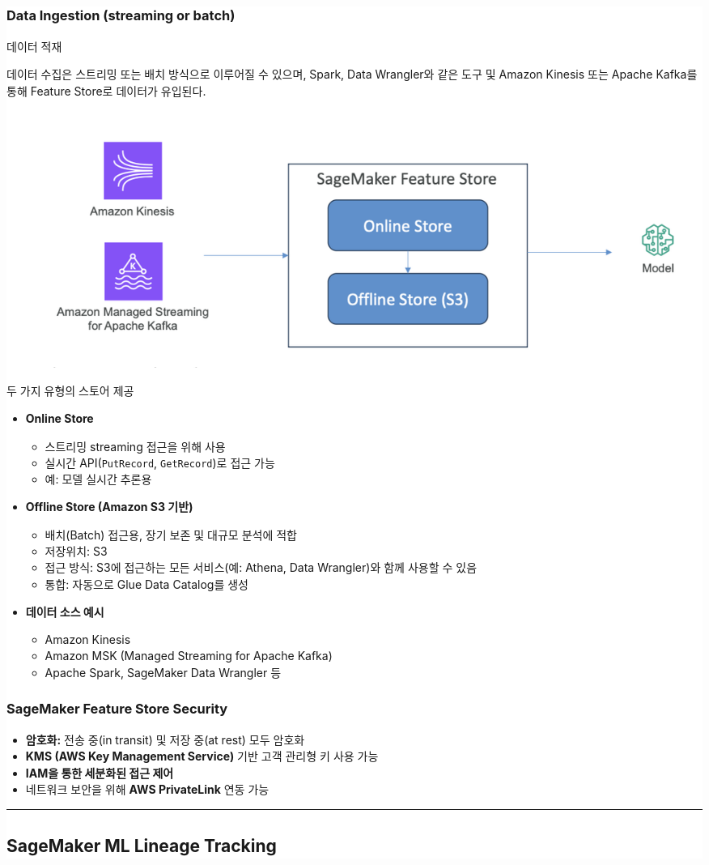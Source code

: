 ### Data Ingestion (streaming or batch)

데이터 적재

데이터 수집은 스트리밍 또는 배치 방식으로 이루어질 수 있으며, Spark, Data Wrangler와 같은 도구 및 Amazon Kinesis 또는 Apache Kafka를 통해 Feature Store로 데이터가 유입된다.

![](images/Pasted%20image%2020251021013138.png)

두 가지 유형의 스토어 제공

- **Online Store**
    - 스트리밍 streaming 접근을 위해 사용
    - 실시간 API(`PutRecord`, `GetRecord`)로 접근 가능
    - 예: 모델 실시간 추론용
        
- **Offline Store (Amazon S3 기반)**
    - 배치(Batch) 접근용, 장기 보존 및 대규모 분석에 적합
    - 저장위치: S3
    - 접근 방식: S3에 접근하는 모든 서비스(예: Athena, Data Wrangler)와 함께 사용할 수 있음
    - 통합: 자동으로 Glue Data Catalog를 생성
        
- **데이터 소스 예시**
    - Amazon Kinesis
    - Amazon MSK (Managed Streaming for Apache Kafka)
    - Apache Spark, SageMaker Data Wrangler 등


### SageMaker Feature Store Security

- **암호화:** 전송 중(in transit) 및 저장 중(at rest) 모두 암호화
- **KMS (AWS Key Management Service)** 기반 고객 관리형 키 사용 가능
- **IAM을 통한 세분화된 접근 제어**
- 네트워크 보안을 위해 **AWS PrivateLink** 연동 가능

---

## **SageMaker ML Lineage Tracking**
